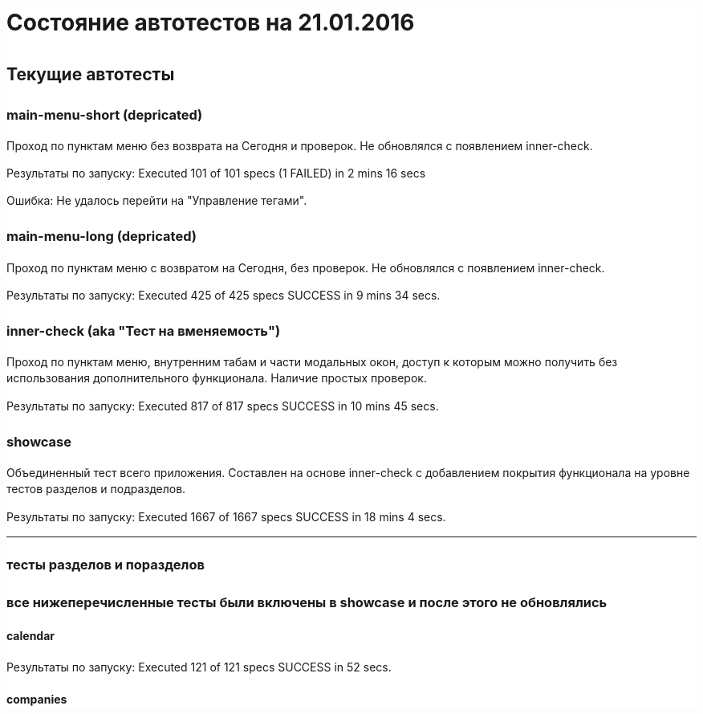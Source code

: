 # Состояние автотестов на 21.01.2016

## Текущие автотесты

### main-menu-short (depricated)

Проход по пунктам меню без возврата на Сегодня и проверок.
Не обновлялся с появлением inner-check.

Результаты по запуску:
Executed 101 of 101 specs (1 FAILED) in 2 mins 16 secs

Ошибка:
Не удалось перейти на "Управление тегами".

### main-menu-long (depricated)

Проход по пунктам меню с возвратом на Сегодня, без проверок.
Не обновлялся с появлением inner-check.

Результаты по запуску:
Executed 425 of 425 specs SUCCESS in 9 mins 34 secs.

### inner-check (aka "Тест на вменяемость")

Проход по пунктам меню, внутренним табам и части модальных окон, доступ к которым можно получить без использования дополнительного функционала.
Наличие простых проверок.

Результаты по запуску:
Executed 817 of 817 specs SUCCESS in 10 mins 45 secs.

### showcase

Объединенный тест всего приложения. Составлен на основе inner-check c добавлением покрытия функционала на уровне тестов разделов и подразделов.

Результаты по запуску:
Executed 1667 of 1667 specs SUCCESS in 18 mins 4 secs.

---

### тесты разделов и поразделов
### все нижеперечисленные тесты были включены в showcase и после этого не обновлялись

#### calendar

Результаты по запуску:
Executed 121 of 121 specs SUCCESS in 52 secs.

#### companies
